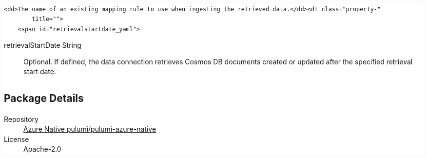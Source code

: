     <dd>The name of an existing mapping rule to use when ingesting the retrieved data.</dd><dt class="property-"
            title="">
        <span id="retrievalstartdate_yaml">
<a data-swiftype-name="resource-property" data-swiftype-type="text" href="#retrievalstartdate_yaml" style="color: inherit; text-decoration: inherit;">retrieval<wbr>Start<wbr>Date</a>
</span>
        <span class="property-indicator"></span>
        <span class="property-type">String</span>
    </dt>
    <dd>Optional. If defined, the data connection retrieves Cosmos DB documents created or updated after the specified retrieval start date.</dd></dl>
</pulumi-choosable>
</div>





<h2 id="package-details">Package Details</h2>
<dl class="package-details">
	<dt>Repository</dt>
	<dd><a href="https://github.com/pulumi/pulumi-azure-native">Azure Native pulumi/pulumi-azure-native</a></dd>
	<dt>License</dt>
	<dd>Apache-2.0</dd>
</dl>

